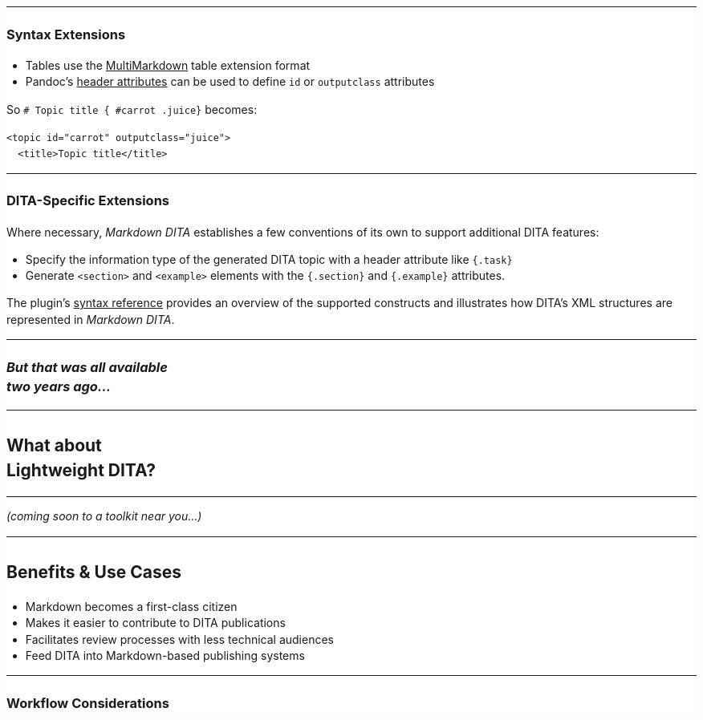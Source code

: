 [19]:   http://michelf.com/projects/php-markdown/extra/#def-list

___

### Syntax Extensions

<i class="fa fa-plus-sign-alt icon-4x pull-left muted"></i>

* Tables use the [MultiMarkdown][20] table extension format
* Pandoc’s [header attributes][21] can be used to define `id` or `outputclass` attributes

So `# Topic title { #carrot .juice}` becomes:

    <topic id="carrot" outputclass="juice">
      <title>Topic title</title>

[20]:   http://fletcherpenney.net/multimarkdown/
[21]:   http://johnmacfarlane.net/pandoc/demo/example9/pandocs-markdown.html#extension-header_attributes

___

### DITA-Specific Extensions

Where necessary, _Markdown DITA_ establishes a few conventions of its own to support additional DITA features:

* Specify the information type of the generated DITA topic with a header attribute like `{.task}`
* Generate `<section>` and `<example>` elements with the `{.section}` and `{.example}` attributes.

The plugin’s [syntax reference][24] provides an overview of the supported constructs  and illustrates how DITA’s XML structures are represented in _Markdown DITA_. 

[24]:   https://github.com/jelovirt/dita-ot-markdown/wiki/Syntax-reference

---

### _But that was all available<br/>two years ago…_

---

## What about<br/>Lightweight DITA?

___

_(coming soon to a toolkit near you…)_

---

## Benefits & Use Cases

<i class="fa fa-lightbulb fa-4x pull-right muted"></i>

* Markdown becomes a first-class citizen 
* Makes it easier to contribute to DITA publications
* Facilitates review processes with less technical audiences 
* Feed DITA into Markdown-based publishing systems 

---

### Workflow Considerations


[4]:    http://daringfireball.net/projects/markdown/
[11]:   https://github.com/jelovirt/dita-ot-markdown
[15]: http://fletcherpenney.net/multimarkdown/
[16]: https://help.github.com/articles/github-flavored-markdown/
[17]: http://commonmark.org/